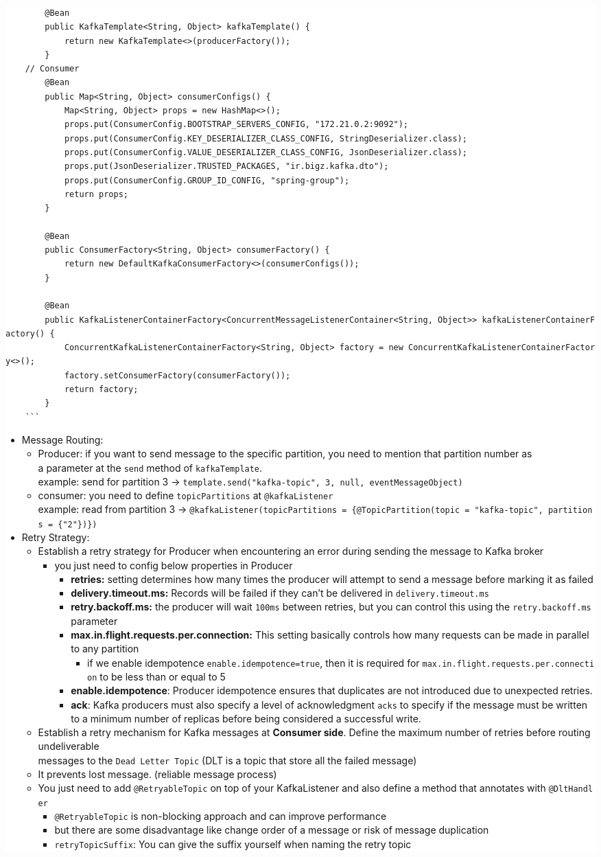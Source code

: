             @Bean
            public KafkaTemplate<String, Object> kafkaTemplate() {
                return new KafkaTemplate<>(producerFactory());
            }
        // Consumer
            @Bean
            public Map<String, Object> consumerConfigs() {
                Map<String, Object> props = new HashMap<>();
                props.put(ConsumerConfig.BOOTSTRAP_SERVERS_CONFIG, "172.21.0.2:9092");
                props.put(ConsumerConfig.KEY_DESERIALIZER_CLASS_CONFIG, StringDeserializer.class);
                props.put(ConsumerConfig.VALUE_DESERIALIZER_CLASS_CONFIG, JsonDeserializer.class);
                props.put(JsonDeserializer.TRUSTED_PACKAGES, "ir.bigz.kafka.dto");
                props.put(ConsumerConfig.GROUP_ID_CONFIG, "spring-group");
                return props;
            }

            @Bean
            public ConsumerFactory<String, Object> consumerFactory() {
                return new DefaultKafkaConsumerFactory<>(consumerConfigs());
            }

            @Bean
            public KafkaListenerContainerFactory<ConcurrentMessageListenerContainer<String, Object>> kafkaListenerContainerFactory() {
                ConcurrentKafkaListenerContainerFactory<String, Object> factory = new ConcurrentKafkaListenerContainerFactory<>();
                factory.setConsumerFactory(consumerFactory());
                return factory;
            }
        ```
- Message Routing:
    - Producer: if you want to send message to the specific partition, you need to mention that partition number as <br> a parameter at the `send` method of `kafkaTemplate`. <br>
      example: send for partition 3 -> `template.send("kafka-topic", 3, null, eventMessageObject)`
    - consumer: you need to define `topicPartitions` at `@kafkaListener` <br>
      example: read from partition 3 -> `@kafkaListener(topicPartitions = {@TopicPartition(topic = "kafka-topic", partitions = {"2"})})`
- Retry Strategy:
    - Establish a retry strategy for Producer when encountering an error during sending the message to Kafka broker <br>
        - you just need to config below properties in Producer
            - **retries:** setting determines how many times the producer will attempt to send a message before marking it as failed
            - **delivery.timeout.ms:** Records will be failed if they can’t be delivered in `delivery.timeout.ms`
            - **retry.backoff.ms:** the producer will wait `100ms` between retries, but you can control this using the `retry.backoff.ms` parameter
            - **max.in.flight.requests.per.connection:** This setting basically controls how many requests can be made in parallel to any partition
                - if we enable idempotence `enable.idempotence=true`, then it is required for `max.in.flight.requests.per.connection` to be less than or equal to 5
            - **enable.idempotence**: Producer idempotence ensures that duplicates are not introduced due to unexpected retries.
            - **ack**: Kafka producers must also specify a level of acknowledgment `acks` to specify if the message must be written to a minimum number of replicas before being considered a successful write.
    - Establish a retry mechanism for Kafka messages at **Consumer side**. Define the maximum number of retries before routing undeliverable <br> messages to the `Dead Letter Topic` (DLT is a topic that store all the failed message)
    - It prevents lost message. (reliable message process)
    - You just need to add `@RetryableTopic` on top of your KafkaListener and also define a method that annotates with `@DltHandler`
        - `@RetryableTopic` is non-blocking approach and can improve performance
        - but there are some disadvantage like change order of a message or risk of message duplication
        - `retryTopicSuffix`: You can give the suffix yourself when naming the retry topic